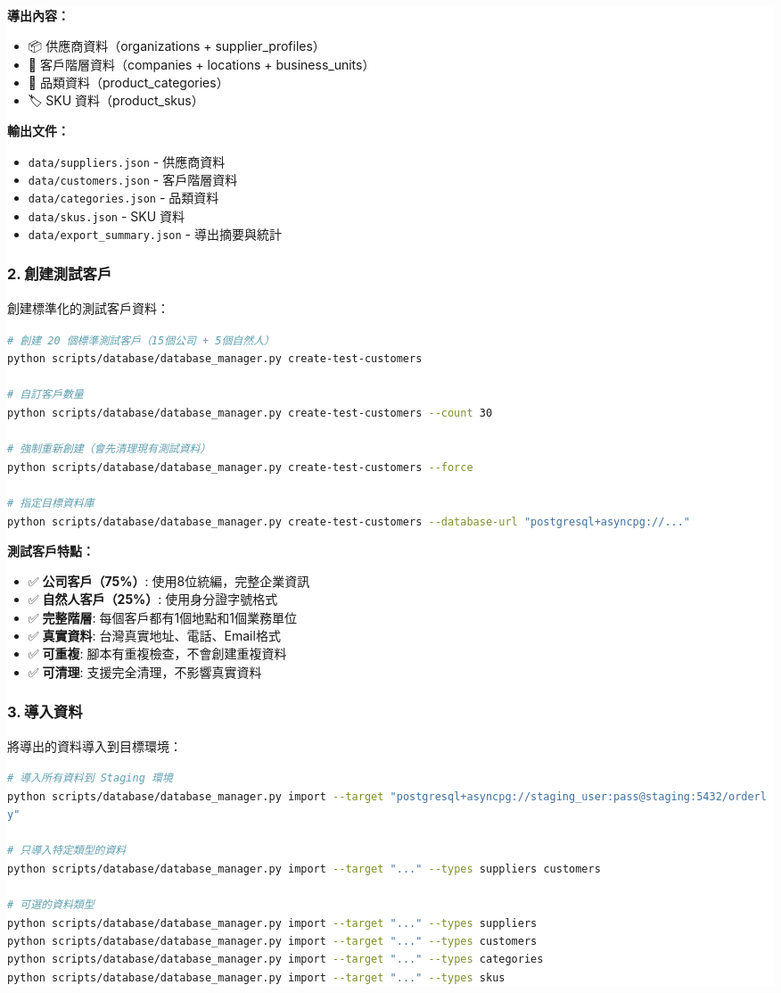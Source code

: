 **導出內容：**

- 📦 供應商資料（organizations + supplier_profiles）
- 🏢 客戶階層資料（companies + locations + business_units）
- 📂 品類資料（product_categories）
- 🏷️ SKU 資料（product_skus）

**輸出文件：**

- `data/suppliers.json` - 供應商資料
- `data/customers.json` - 客戶階層資料
- `data/categories.json` - 品類資料
- `data/skus.json` - SKU 資料
- `data/export_summary.json` - 導出摘要與統計

### 2. 創建測試客戶

創建標準化的測試客戶資料：

```bash
# 創建 20 個標準測試客戶（15個公司 + 5個自然人）
python scripts/database/database_manager.py create-test-customers

# 自訂客戶數量
python scripts/database/database_manager.py create-test-customers --count 30

# 強制重新創建（會先清理現有測試資料）
python scripts/database/database_manager.py create-test-customers --force

# 指定目標資料庫
python scripts/database/database_manager.py create-test-customers --database-url "postgresql+asyncpg://..."
```

**測試客戶特點：**

- ✅ **公司客戶（75%）**: 使用8位統編，完整企業資訊
- ✅ **自然人客戶（25%）**: 使用身分證字號格式
- ✅ **完整階層**: 每個客戶都有1個地點和1個業務單位
- ✅ **真實資料**: 台灣真實地址、電話、Email格式
- ✅ **可重複**: 腳本有重複檢查，不會創建重複資料
- ✅ **可清理**: 支援完全清理，不影響真實資料

### 3. 導入資料

將導出的資料導入到目標環境：

```bash
# 導入所有資料到 Staging 環境
python scripts/database/database_manager.py import --target "postgresql+asyncpg://staging_user:pass@staging:5432/orderly"

# 只導入特定類型的資料
python scripts/database/database_manager.py import --target "..." --types suppliers customers

# 可選的資料類型
python scripts/database/database_manager.py import --target "..." --types suppliers
python scripts/database/database_manager.py import --target "..." --types customers
python scripts/database/database_manager.py import --target "..." --types categories
python scripts/database/database_manager.py import --target "..." --types skus
```
